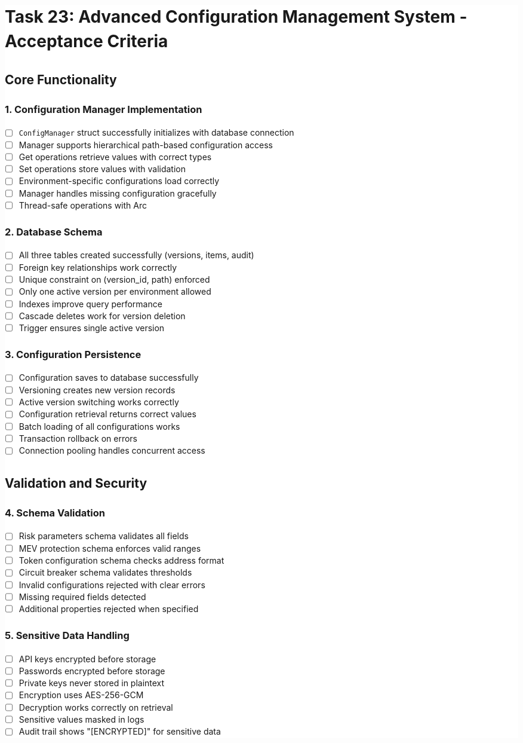 # Task 23: Advanced Configuration Management System - Acceptance Criteria

## Core Functionality

### 1. Configuration Manager Implementation
- [ ] `ConfigManager` struct successfully initializes with database connection
- [ ] Manager supports hierarchical path-based configuration access
- [ ] Get operations retrieve values with correct types
- [ ] Set operations store values with validation
- [ ] Environment-specific configurations load correctly
- [ ] Manager handles missing configuration gracefully
- [ ] Thread-safe operations with Arc<RwLock>

### 2. Database Schema
- [ ] All three tables created successfully (versions, items, audit)
- [ ] Foreign key relationships work correctly
- [ ] Unique constraint on (version_id, path) enforced
- [ ] Only one active version per environment allowed
- [ ] Indexes improve query performance
- [ ] Cascade deletes work for version deletion
- [ ] Trigger ensures single active version

### 3. Configuration Persistence
- [ ] Configuration saves to database successfully
- [ ] Versioning creates new version records
- [ ] Active version switching works correctly
- [ ] Configuration retrieval returns correct values
- [ ] Batch loading of all configurations works
- [ ] Transaction rollback on errors
- [ ] Connection pooling handles concurrent access

## Validation and Security

### 4. Schema Validation
- [ ] Risk parameters schema validates all fields
- [ ] MEV protection schema enforces valid ranges
- [ ] Token configuration schema checks address format
- [ ] Circuit breaker schema validates thresholds
- [ ] Invalid configurations rejected with clear errors
- [ ] Missing required fields detected
- [ ] Additional properties rejected when specified

### 5. Sensitive Data Handling
- [ ] API keys encrypted before storage
- [ ] Passwords encrypted before storage
- [ ] Private keys never stored in plaintext
- [ ] Encryption uses AES-256-GCM
- [ ] Decryption works correctly on retrieval
- [ ] Sensitive values masked in logs
- [ ] Audit trail shows "[ENCRYPTED]" for sensitive data
